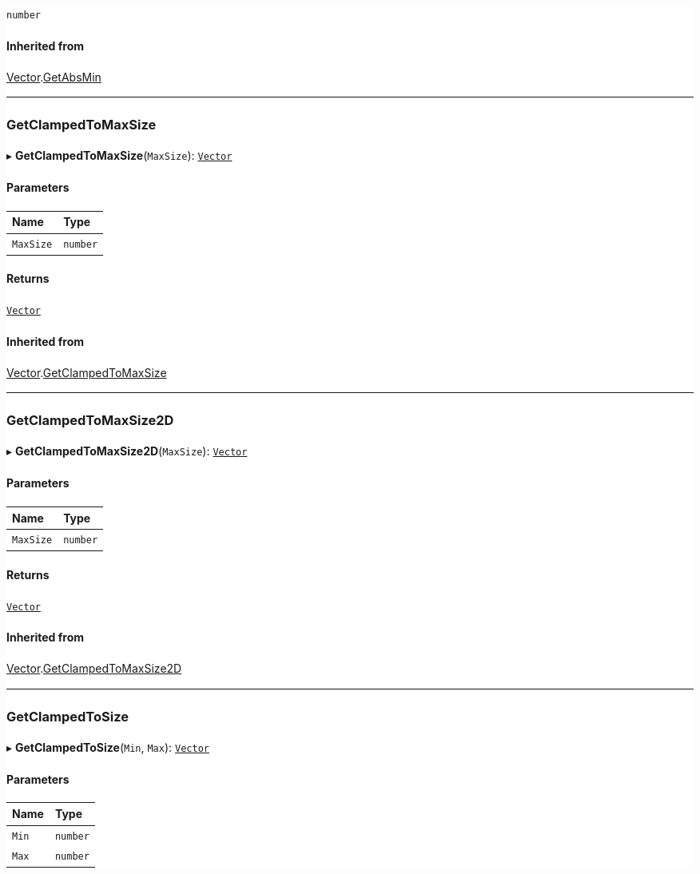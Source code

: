 `number`

#### Inherited from

[Vector](ue_ue_s.Vector.md).[GetAbsMin](ue_ue_s.Vector.md#getabsmin)

___

### GetClampedToMaxSize

▸ **GetClampedToMaxSize**(`MaxSize`): [`Vector`](ue_ue_s.Vector.md)

#### Parameters

| Name | Type |
| :------ | :------ |
| `MaxSize` | `number` |

#### Returns

[`Vector`](ue_ue_s.Vector.md)

#### Inherited from

[Vector](ue_ue_s.Vector.md).[GetClampedToMaxSize](ue_ue_s.Vector.md#getclampedtomaxsize)

___

### GetClampedToMaxSize2D

▸ **GetClampedToMaxSize2D**(`MaxSize`): [`Vector`](ue_ue_s.Vector.md)

#### Parameters

| Name | Type |
| :------ | :------ |
| `MaxSize` | `number` |

#### Returns

[`Vector`](ue_ue_s.Vector.md)

#### Inherited from

[Vector](ue_ue_s.Vector.md).[GetClampedToMaxSize2D](ue_ue_s.Vector.md#getclampedtomaxsize2d)

___

### GetClampedToSize

▸ **GetClampedToSize**(`Min`, `Max`): [`Vector`](ue_ue_s.Vector.md)

#### Parameters

| Name | Type |
| :------ | :------ |
| `Min` | `number` |
| `Max` | `number` |
